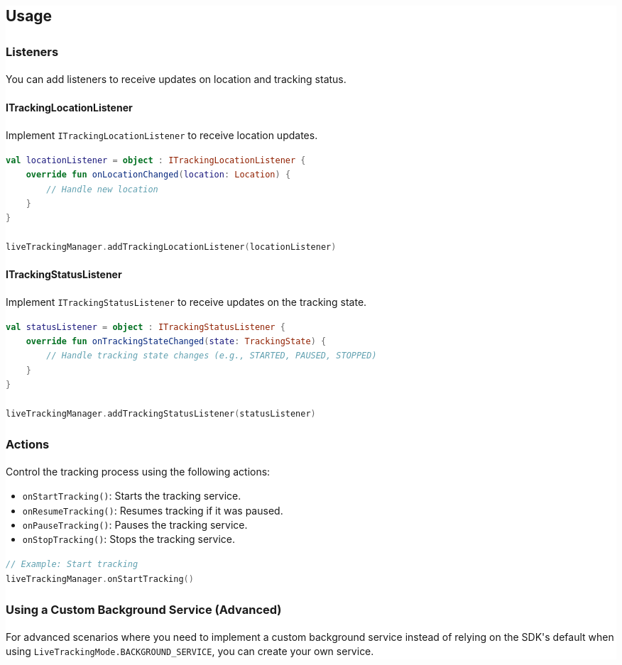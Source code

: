 
## Usage

### Listeners

You can add listeners to receive updates on location and tracking status.

#### ITrackingLocationListener

Implement `ITrackingLocationListener` to receive location updates.

```kotlin
val locationListener = object : ITrackingLocationListener {
    override fun onLocationChanged(location: Location) {
        // Handle new location
    }
}

liveTrackingManager.addTrackingLocationListener(locationListener)
```

#### ITrackingStatusListener

Implement `ITrackingStatusListener` to receive updates on the tracking state.

```kotlin
val statusListener = object : ITrackingStatusListener {
    override fun onTrackingStateChanged(state: TrackingState) {
        // Handle tracking state changes (e.g., STARTED, PAUSED, STOPPED)
    }
}

liveTrackingManager.addTrackingStatusListener(statusListener)
```

### Actions

Control the tracking process using the following actions:

- `onStartTracking()`: Starts the tracking service.
- `onResumeTracking()`: Resumes tracking if it was paused.
- `onPauseTracking()`: Pauses the tracking service.
- `onStopTracking()`: Stops the tracking service.

```kotlin
// Example: Start tracking
liveTrackingManager.onStartTracking()
```

### Using a Custom Background Service (Advanced)

For advanced scenarios where you need to implement a custom background service instead of relying on the SDK's default when using `LiveTrackingMode.BACKGROUND_SERVICE`, you can create your own service.
